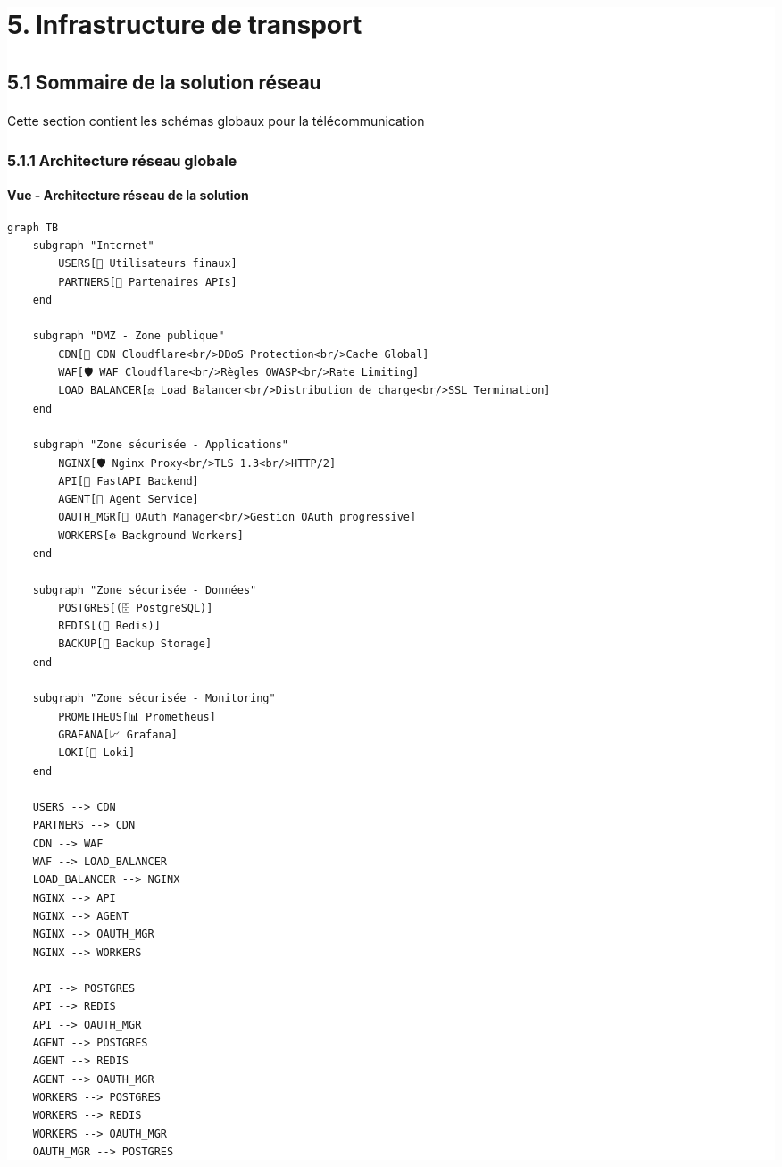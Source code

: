 # 5. Infrastructure de transport

## 5.1 Sommaire de la solution réseau

Cette section contient les schémas globaux pour la télécommunication

### 5.1.1 Architecture réseau globale

**Vue - Architecture réseau de la solution**

```mermaid
graph TB
    subgraph "Internet"
        USERS[👥 Utilisateurs finaux]
        PARTNERS[🤝 Partenaires APIs]
    end

    subgraph "DMZ - Zone publique"
        CDN[📡 CDN Cloudflare<br/>DDoS Protection<br/>Cache Global]
        WAF[🛡️ WAF Cloudflare<br/>Règles OWASP<br/>Rate Limiting]
        LOAD_BALANCER[⚖️ Load Balancer<br/>Distribution de charge<br/>SSL Termination]
    end

    subgraph "Zone sécurisée - Applications"
        NGINX[🛡️ Nginx Proxy<br/>TLS 1.3<br/>HTTP/2]
        API[🚀 FastAPI Backend]
        AGENT[🧠 Agent Service]
        OAUTH_MGR[🔑 OAuth Manager<br/>Gestion OAuth progressive]
        WORKERS[⚙️ Background Workers]
    end

    subgraph "Zone sécurisée - Données"
        POSTGRES[(🗄️ PostgreSQL)]
        REDIS[(🔴 Redis)]
        BACKUP[💾 Backup Storage]
    end

    subgraph "Zone sécurisée - Monitoring"
        PROMETHEUS[📊 Prometheus]
        GRAFANA[📈 Grafana]
        LOKI[📝 Loki]
    end

    USERS --> CDN
    PARTNERS --> CDN
    CDN --> WAF
    WAF --> LOAD_BALANCER
    LOAD_BALANCER --> NGINX
    NGINX --> API
    NGINX --> AGENT
    NGINX --> OAUTH_MGR
    NGINX --> WORKERS

    API --> POSTGRES
    API --> REDIS
    API --> OAUTH_MGR
    AGENT --> POSTGRES
    AGENT --> REDIS
    AGENT --> OAUTH_MGR
    WORKERS --> POSTGRES
    WORKERS --> REDIS
    WORKERS --> OAUTH_MGR
    OAUTH_MGR --> POSTGRES
```